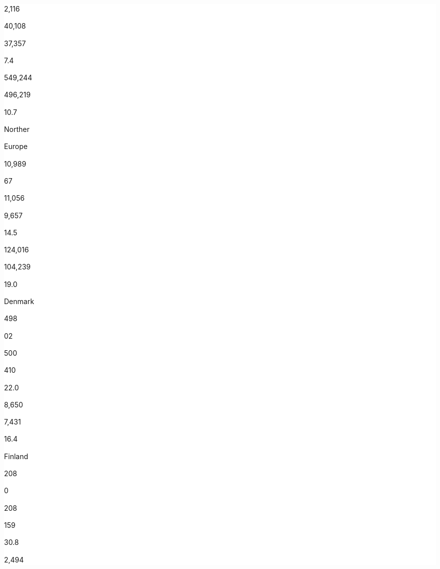 2,116
 
40,108
 
37,357
 
7.4
 
549,244
 
496,219
 
10.7
 
Norther
 
Europe
 
10,989
 
67
 
11,056
 
9,657
 
14.5
 
124,016
 
104,239
 
19.0
 
Denmark 
 
498
 
02
 
500
 
410
 
22.0
 
8,650
 
7,431
 
16.4
 
Finland
 
208
 
0
 
208
 
159
 
30.8
 
2,494
 